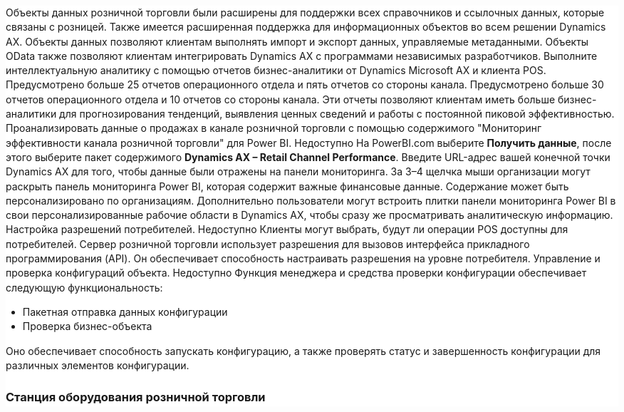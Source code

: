 <td>Объекты данных розничной торговли были расширены для поддержки всех справочников и ссылочных данных, которые связаны с розницей. Также имеется расширенная поддержка для информационных объектов во всем решении Dynamics AX.</td>
<td>Объекты данных позволяют клиентам выполнять импорт и экспорт данных, управляемые метаданными. Объекты OData также позволяют клиентам интегрировать Dynamics AX с программами независимых разработчиков.</td>
</tr>
<tr>
<td>Выполните интеллектуальную аналитику с помощью отчетов бизнес-аналитики от Dynamics Microsoft AX и клиента POS.</td>
<td>Предусмотрено больше 25 отчетов операционного отдела и пять отчетов со стороны канала.</td>
<td>Предусмотрено больше 30 отчетов операционного отдела и 10 отчетов со стороны канала.</td>
<td>Эти отчеты позволяют клиентам иметь больше бизнес-аналитики для прогнозирования тенденций, выявления ценных сведений и работы с постоянной пиковой эффективностью.</td>
</tr>
<tr>
<td>Проанализировать данные о продажах в канале розничной торговли с помощью содержимого "Мониторинг эффективности канала розничной торговли" для Power BI.</td>
<td>Недоступно</td>
<td>На PowerBI.com выберите <strong>Получить данные</strong>, после этого выберите пакет содержимого <strong>Dynamics AX – Retail Channel Performance</strong>. Введите URL-адрес вашей конечной точки Dynamics AX для того, чтобы данные были отражены на панели мониторинга.</td>
<td>За 3–4 щелчка мыши организации могут раскрыть панель мониторинга Power BI, которая содержит важные финансовые данные. Содержание может быть персонализировано по организациям. Дополнительно пользователи могут встроить плитки панели мониторинга Power BI в свои персонализированные рабочие области в Dynamics AX, чтобы сразу же просматривать аналитическую информацию.</td>
</tr>
<tr>
<td>Настройка разрешений потребителей.</td>
<td>Недоступно</td>
<td>Клиенты могут выбрать, будут ли операции POS доступны для потребителей. Сервер розничной торговли использует разрешения для вызовов интерфейса прикладного программирования (API).</td>
<td>Он обеспечивает способность настраивать разрешения на уровне потребителя.</td>
</tr>
<tr>
<td>Управление и проверка конфигураций объекта.</td>
<td>Недоступно</td>
<td>Функция менеджера и средства проверки конфигурации обеспечивает следующую функциональность:
<ul>
<li>Пакетная отправка данных конфигурации</li>
<li>Проверка бизнес-объекта</li>
</ul></td>
<td>Оно обеспечивает способность запускать конфигурацию, а также проверять статус и завершенность конфигурации для различных элементов конфигурации.</td>
</tr>
</tbody>
</table>

### <a name="retail-hardware-station"></a>Станция оборудования розничной торговли
